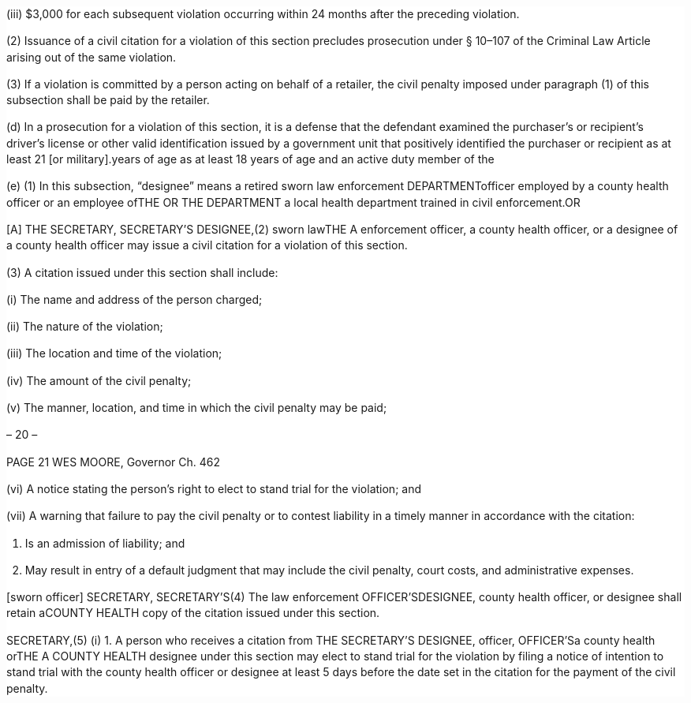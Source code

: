 (iii) $3,000 for each subsequent violation occurring within 24 months
after the preceding violation.

(2) Issuance of a civil citation for a violation of this section precludes
prosecution under § 10–107 of the Criminal Law Article arising out of the same violation.

(3) If a violation is committed by a person acting on behalf of a retailer, the
civil penalty imposed under paragraph (1) of this subsection shall be paid by the retailer.

(d) In a prosecution for a violation of this section, it is a defense that the defendant
examined the purchaser’s or recipient’s driver’s license or other valid identification issued
by a government unit that positively identified the purchaser or recipient as at least 21
[or military].years of age as at least 18 years of age and an active duty member of the

(e) (1) In this subsection, “designee” means a retired sworn law enforcement
DEPARTMENTofficer employed by a county health officer or an employee ofTHE OR THE
DEPARTMENT a local health department trained in civil enforcement.OR

[A] THE SECRETARY, SECRETARY’S DESIGNEE,(2) sworn lawTHE A
enforcement officer, a county health officer, or a designee of a county health officer may
issue a civil citation for a violation of this section.

(3) A citation issued under this section shall include:

(i) The name and address of the person charged;

(ii) The nature of the violation;

(iii) The location and time of the violation;

(iv) The amount of the civil penalty;

(v) The manner, location, and time in which the civil penalty may be
paid;

– 20 –

PAGE 21
WES MOORE, Governor Ch. 462

(vi) A notice stating the person’s right to elect to stand trial for the
violation; and

(vii) A warning that failure to pay the civil penalty or to contest
liability in a timely manner in accordance with the citation:

1. Is an admission of liability; and

2. May result in entry of a default judgment that may include
the civil penalty, court costs, and administrative expenses.

[sworn officer] SECRETARY, SECRETARY’S(4) The law enforcement
OFFICER’SDESIGNEE, county health officer, or designee shall retain aCOUNTY HEALTH
copy of the citation issued under this section.

SECRETARY,(5) (i) 1. A person who receives a citation from THE
SECRETARY’S DESIGNEE, officer, OFFICER’Sa county health orTHE A COUNTY HEALTH
designee under this section may elect to stand trial for the violation by filing a notice of
intention to stand trial with the county health officer or designee at least 5 days before the
date set in the citation for the payment of the civil penalty.
